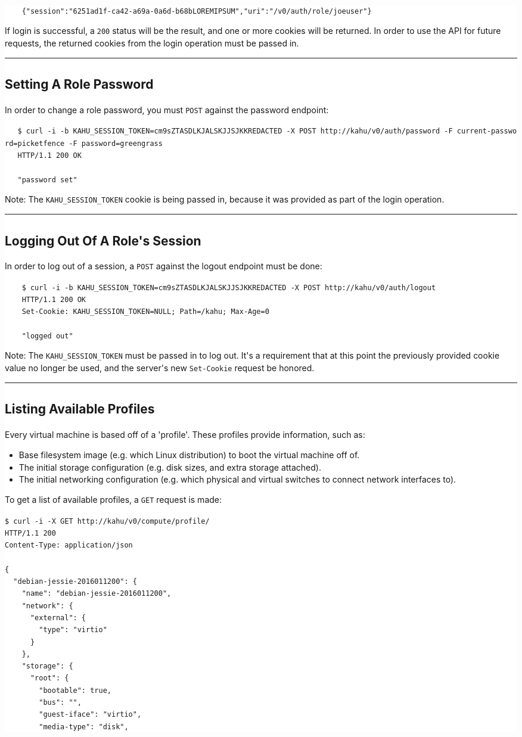         {"session":"6251ad1f-ca42-a69a-0a6d-b68bLOREMIPSUM","uri":"/v0/auth/role/joeuser"}

If login is successful, a `200` status will be the result, and one or more cookies will be returned.  In order to use the API for future requests, the returned cookies from the login operation must be passed in.

----

## Setting A Role Password

In order to change a role password, you must `POST` against the password endpoint:

       $ curl -i -b KAHU_SESSION_TOKEN=cm9sZTASDLKJALSKJJSJKKREDACTED -X POST http://kahu/v0/auth/password -F current-password=picketfence -F password=greengrass
       HTTP/1.1 200 OK

       "password set"

Note: The `KAHU_SESSION_TOKEN` cookie is being passed in, because it was provided as part of the login operation.

----

## Logging Out Of A Role's Session

In order to log out of a session, a `POST` against the logout endpoint must be done:

        $ curl -i -b KAHU_SESSION_TOKEN=cm9sZTASDLKJALSKJJSJKKREDACTED -X POST http://kahu/v0/auth/logout
        HTTP/1.1 200 OK
        Set-Cookie: KAHU_SESSION_TOKEN=NULL; Path=/kahu; Max-Age=0

        "logged out"

Note: The `KAHU_SESSION_TOKEN` must be passed in to log out.  It's a requirement that at this point the previously provided cookie value no longer be used, and the server's new `Set-Cookie` request be honored.

----

## Listing Available Profiles


Every virtual machine is based off of a 'profile'.  These profiles provide information, such as:

- Base filesystem image (e.g. which Linux distribution) to boot the virtual machine off of.
- The initial storage configuration (e.g. disk sizes, and extra storage attached).
- The initial networking configuration (e.g. which physical and virtual switches to connect network interfaces to).

To get a list of available profiles, a `GET` request is made:

	$ curl -i -X GET http://kahu/v0/compute/profile/
	HTTP/1.1 200
	Content-Type: application/json

	{
	  "debian-jessie-2016011200": {
	    "name": "debian-jessie-2016011200",
	    "network": {
	      "external": {
	        "type": "virtio"
	      }
	    },
	    "storage": {
	      "root": {
	        "bootable": true,
	        "bus": "",
	        "guest-iface": "virtio",
	        "media-type": "disk",